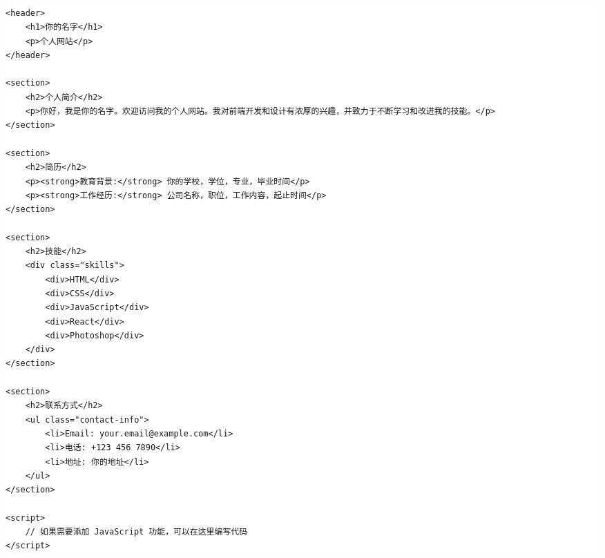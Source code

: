     <header>
        <h1>你的名字</h1>
        <p>个人网站</p>
    </header>

    <section>
        <h2>个人简介</h2>
        <p>你好，我是你的名字。欢迎访问我的个人网站。我对前端开发和设计有浓厚的兴趣，并致力于不断学习和改进我的技能。</p>
    </section>

    <section>
        <h2>简历</h2>
        <p><strong>教育背景:</strong> 你的学校，学位，专业，毕业时间</p>
        <p><strong>工作经历:</strong> 公司名称，职位，工作内容，起止时间</p>
    </section>

    <section>
        <h2>技能</h2>
        <div class="skills">
            <div>HTML</div>
            <div>CSS</div>
            <div>JavaScript</div>
            <div>React</div>
            <div>Photoshop</div>
        </div>
    </section>

    <section>
        <h2>联系方式</h2>
        <ul class="contact-info">
            <li>Email: your.email@example.com</li>
            <li>电话: +123 456 7890</li>
            <li>地址: 你的地址</li>
        </ul>
    </section>

    <script>
        // 如果需要添加 JavaScript 功能，可以在这里编写代码
    </script>

</body>
</html>